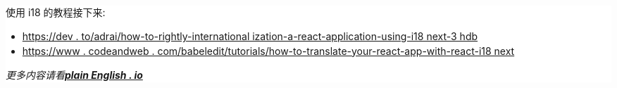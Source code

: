 使用 i18 的教程接下来:

*   [https://dev . to/adrai/how-to-rightly-international ization-a-react-application-using-i18 next-3 hdb](https://dev.to/adrai/how-to-properly-internationalize-a-react-application-using-i18next-3hdb)
*   [https://www . codeandweb . com/babeledit/tutorials/how-to-translate-your-react-app-with-react-i18 next](https://www.codeandweb.com/babeledit/tutorials/how-to-translate-your-react-app-with-react-i18next)

*更多内容请看*[***plain English . io***](http://plainenglish.io/)